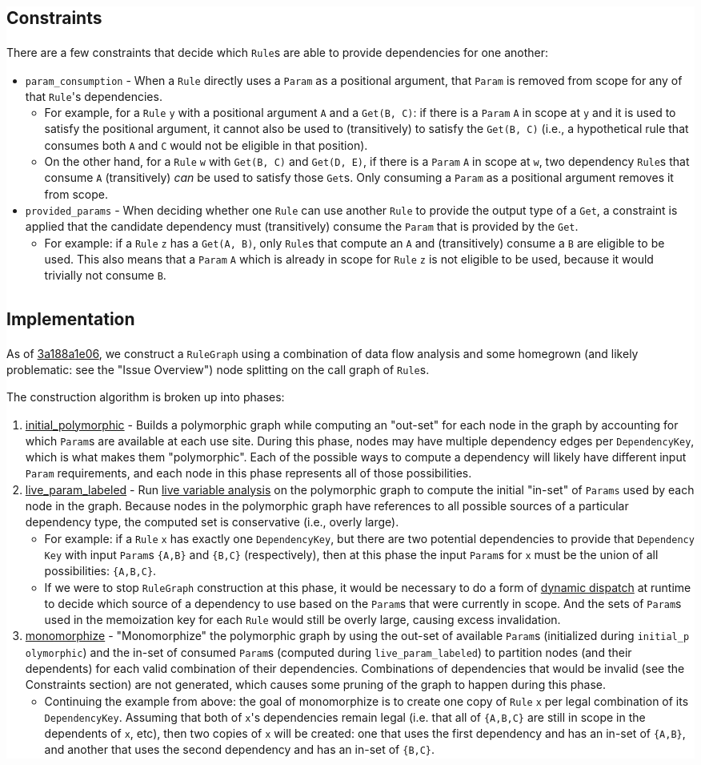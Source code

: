 ## Constraints

There are a few constraints that decide which `Rule`s are able to provide dependencies for one another:
* `param_consumption` - When a `Rule` directly uses a `Param` as a positional argument, that `Param` is removed from scope for any of that `Rule`'s dependencies.
    * For example, for a `Rule` `y` with a positional argument `A` and a `Get(B, C)`: if there is a `Param` `A` in scope at `y` and it is used to satisfy the positional argument, it cannot also be used to (transitively) to satisfy the `Get(B, C)` (i.e., a hypothetical rule that consumes both `A` and `C` would not be eligible in that position).
    * On the other hand, for a `Rule` `w` with `Get(B, C)` and `Get(D, E)`, if there is a `Param` `A` in scope at `w`, two dependency `Rule`s that consume `A` (transitively) _can_ be used to satisfy those `Get`s. Only consuming a `Param` as a positional argument removes it from scope.
* `provided_params` - When deciding whether one `Rule` can use another `Rule` to provide the output type of a `Get`, a constraint is applied that the candidate dependency must (transitively) consume the `Param` that is provided by the `Get`.
    * For example: if a `Rule` `z` has a `Get(A, B)`, only `Rule`s that compute an `A` and (transitively) consume a `B` are eligible to be used. This also means that a `Param` `A` which is already in scope for `Rule` `z` is not eligible to be used, because it would trivially not consume `B`.

## Implementation

As of [3a188a1e06](https://github.com/pantsbuild/pants/blob/3a188a1e06d8c27ff86d8c311ff1b2bdea0d39ff/src/rust/engine/rule_graph/src/builder.rs#L202-L219), we construct a `RuleGraph` using a combination of data flow analysis and some homegrown (and likely problematic: see the "Issue Overview") node splitting on the call graph of `Rule`s.

The construction algorithm is broken up into phases:

1. [initial_polymorphic](https://github.com/pantsbuild/pants/blob/3a188a1e06d8c27ff86d8c311ff1b2bdea0d39ff/src/rust/engine/rule_graph/src/builder.rs#L221) - Builds a polymorphic graph while computing an "out-set" for each node in the graph by accounting for which `Param`s are available at each use site. During this phase, nodes may have multiple dependency edges per `DependencyKey`, which is what makes them "polymorphic". Each of the possible ways to compute a dependency will likely have different input `Param` requirements, and each node in this phase represents all of those possibilities.
2. [live_param_labeled](https://github.com/pantsbuild/pants/blob/3a188a1e06d8c27ff86d8c311ff1b2bdea0d39ff/src/rust/engine/rule_graph/src/builder.rs#L749-L754) - Run [live variable analysis](https://en.wikipedia.org/wiki/Live_variable_analysis) on the polymorphic graph to compute the initial "in-set" of `Params` used by each node in the graph. Because nodes in the polymorphic graph have references to all possible sources of a particular dependency type, the computed set is conservative (i.e., overly large).
    * For example: if a `Rule` `x` has exactly one `DependencyKey`, but there are two potential dependencies to provide that `DependencyKey` with input `Param`s `{A,B}` and `{B,C}` (respectively), then at this phase the input `Param`s for `x` must be the union of all possibilities: `{A,B,C}`.
    * If we were to stop `RuleGraph` construction at this phase, it would be necessary to do a form of [dynamic dispatch](https://en.wikipedia.org/wiki/Dynamic_dispatch) at runtime to decide which source of a dependency to use based on the `Param`s that were currently in scope. And the sets of `Param`s used in the memoization key for each `Rule` would still be overly large, causing excess invalidation.
3. [monomorphize](https://github.com/pantsbuild/pants/blob/3a188a1e06d8c27ff86d8c311ff1b2bdea0d39ff/src/rust/engine/rule_graph/src/builder.rs#L325-L353) - "Monomorphize" the polymorphic graph by using the out-set of available `Param`s (initialized during `initial_polymorphic`) and the in-set of consumed `Param`s (computed during `live_param_labeled`) to partition nodes (and their dependents) for each valid combination of their dependencies. Combinations of dependencies that would be invalid (see the Constraints section) are not generated, which causes some pruning of the graph to happen during this phase.
    * Continuing the example from above: the goal of monomorphize is to create one copy of `Rule` `x` per legal combination of its `DependencyKey`. Assuming that both of `x`'s dependencies remain legal (i.e. that all of `{A,B,C}` are still in scope in the dependents of `x`, etc), then two copies of `x` will be created: one that uses the first dependency and has an in-set of `{A,B}`, and another that uses the second dependency and has an in-set of `{B,C}`.